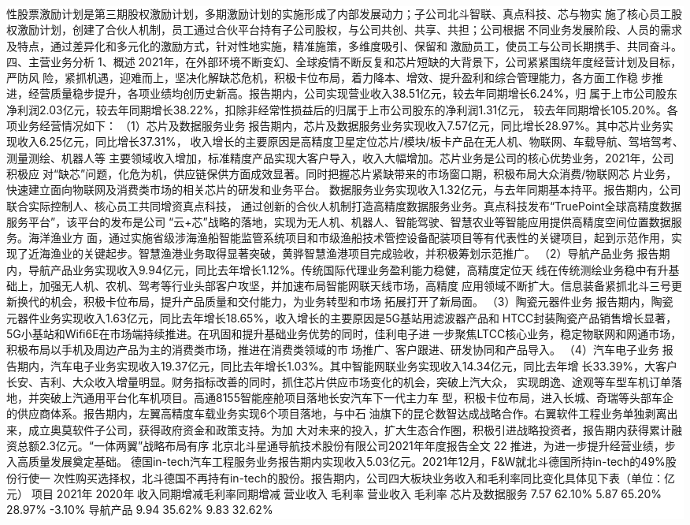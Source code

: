性股票激励计划是第三期股权激励计划，多期激励计划的实施形成了内部发展动力；子公司北斗智联、真点科技、芯与物实
施了核心员工股权激励计划，创建了合伙人机制，员工通过合伙平台持有子公司股权，与公司共创、共享、共担；公司根据
不同业务发展阶段、人员的需求及特点，通过差异化和多元化的激励方式，针对性地实施，精准施策，多维度吸引、保留和
激励员工，使员工与公司长期携手、共同奋斗。
四、主营业务分析
1、概述
2021年，在外部环境不断变幻、全球疫情不断反复和芯片短缺的大背景下，公司紧紧围绕年度经营计划及目标，严防风
险，紧抓机遇，迎难而上，坚决化解缺芯危机，积极卡位布局，着力降本、增效、提升盈利和综合管理能力，各方面工作稳
步推进，经营质量稳步提升，各项业绩均创历史新高。报告期内，公司实现营业收入38.51亿元，较去年同期增长6.24%，归
属于上市公司股东净利润2.03亿元，较去年同期增长38.22%，扣除非经常性损益后的归属于上市公司股东的净利润1.31亿元，
较去年同期增长105.20%。各项业务经营情况如下：
（1）芯片及数据服务业务
报告期内，芯片及数据服务业务实现收入7.57亿元，同比增长28.97%。其中芯片业务实现收入6.25亿元，同比增长37.31%，
收入增长的主要原因是高精度卫星定位芯片/模块/板卡产品在无人机、物联网、车载导航、驾培驾考、测量测绘、机器人等
主要领域收入增加，标准精度产品实现大客户导入，收入大幅增加。芯片业务是公司的核心优势业务，2021年，公司积极应
对“缺芯”问题，化危为机，供应链保供方面成效显著。同时把握芯片紧缺带来的市场窗口期，积极布局大众消费/物联网芯
片业务，快速建立面向物联网及消费类市场的相关芯片的研发和业务平台。
数据服务业务实现收入1.32亿元，与去年同期基本持平。报告期内，公司联合实际控制人、核心员工共同增资真点科技，
通过创新的合伙人机制打造高精度数据服务业务。真点科技发布“TruePoint全球高精度数据服务平台”，该平台的发布是公司
“云+芯”战略的落地，实现为无人机、机器人、智能驾驶、智慧农业等智能应用提供高精度空间位置数据服务。海洋渔业方
面，通过实施省级涉海渔船智能监管系统项目和市级渔船技术管控设备配装项目等有代表性的关键项目，起到示范作用，实
现了近海渔业的关键起步。智慧渔港业务取得显著突破，黄骅智慧渔港项目完成验收，并积极筹划示范推广。
（2）导航产品业务
报告期内，导航产品业务实现收入9.94亿元，同比去年增长1.12%。传统国际代理业务盈利能力稳健，高精度定位天
线在传统测绘业务稳中有升基础上，加强无人机、农机、驾考等行业头部客户攻坚，并加速布局智能网联天线市场，高精度
应用领域不断扩大。信息装备紧抓北斗三号更新换代的机会，积极卡位布局，提升产品质量和交付能力，为业务转型和市场
拓展打开了新局面。
（3）陶瓷元器件业务
报告期内，陶瓷元器件业务实现收入1.63亿元，同比去年增长18.65%，收入增长的主要原因是5G基站用滤波器产品和
HTCC封装陶瓷产品销售增长显著，5G小基站和Wifi6E在市场端持续推进。在巩固和提升基础业务优势的同时，佳利电子进
一步聚焦LTCC核心业务，稳定物联网和网通市场，积极布局以手机及周边产品为主的消费类市场，推进在消费类领域的市
场推广、客户跟进、研发协同和产品导入。
（4）汽车电子业务
报告期内，汽车电子业务实现收入19.37亿元，同比去年增长1.03%。其中智能网联业务实现收入14.34亿元，同比去年增
长33.39%，大客户长安、吉利、大众收入增量明显。财务指标改善的同时，抓住芯片供应市场变化的机会，突破上汽大众，
实现朗逸、途观等车型车机订单落地，并突破上汽通用平台化车机项目。高通8155智能座舱项目落地长安汽车下一代主力车
型，积极卡位布局，进入长城、奇瑞等头部车企的供应商体系。报告期内，左翼高精度车载业务实现6个项目落地，与中石
油旗下的昆仑数智达成战略合作。右翼软件工程业务单独剥离出来，成立奥莫软件子公司，获得政府资金和政策支持。为加
大对未来的投入，扩大生态合作圈，积极引进战略投资者，报告期内获得累计融资总额2.3亿元。“一体两翼”战略布局有序
北京北斗星通导航技术股份有限公司2021年年度报告全文
22
推进，为进一步提升经营业绩，步入高质量发展奠定基础。
德国in-tech汽车工程服务业务报告期内实现收入5.03亿元。2021年12月，F&W就北斗德国所持in-tech的49%股份行使一
次性购买选择权，北斗德国不再持有in-tech的股份。报告期内，公司四大板块业务收入和毛利率同比变化具体见下表（单位：亿元）
项目
2021年
2020年
收入同期增减毛利率同期增减
营业收入
毛利率
营业收入
毛利率
芯片及数据服务
7.57
62.10%
5.87
65.20%
28.97%
-3.10%
导航产品
9.94
35.62%
9.83
32.62%